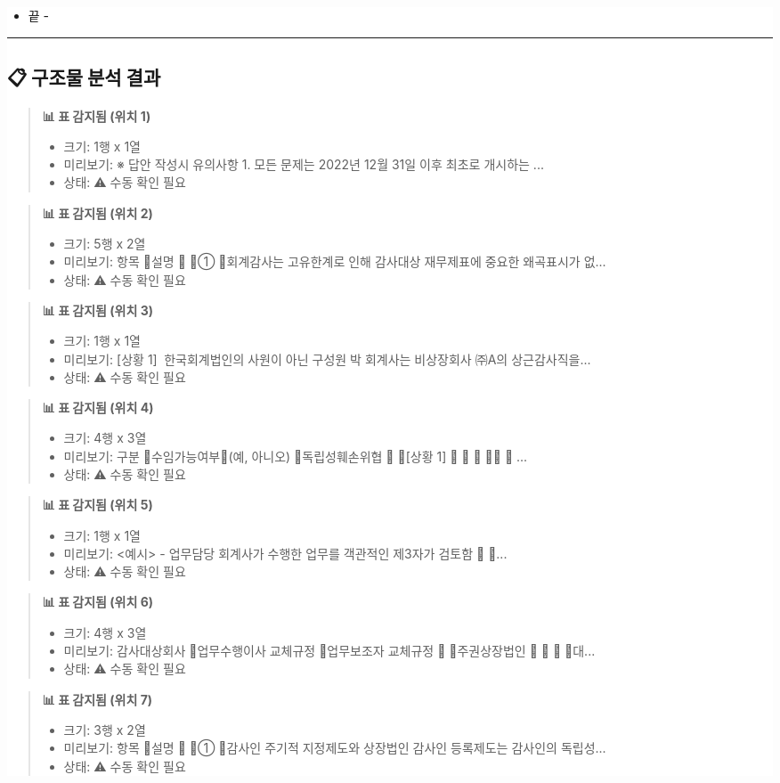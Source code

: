 




- 끝 -

---

## 📋 구조물 분석 결과



> **📊 표 감지됨 (위치 1)**
> - 크기: 1행 x 1열
> - 미리보기: ※ 답안 작성시 유의사항 1. 모든 문제는 2022년 12월 31일 이후 최초로 개시하는 ...
> - 상태: ⚠️ 수동 확인 필요





> **📊 표 감지됨 (위치 2)**
> - 크기: 5행 x 2열
> - 미리보기: 항목 설명  ① 회계감사는 고유한계로 인해 감사대상 재무제표에 중요한 왜곡표시가 없...
> - 상태: ⚠️ 수동 확인 필요





> **📊 표 감지됨 (위치 3)**
> - 크기: 1행 x 1열
> - 미리보기: [상황 1]  한국회계법인의 사원이 아닌 구성원 박 회계사는 비상장회사 ㈜A의 상근감사직을...
> - 상태: ⚠️ 수동 확인 필요





> **📊 표 감지됨 (위치 4)**
> - 크기: 4행 x 3열
> - 미리보기: 구분 수임가능여부(예, 아니오) 독립성훼손위협  [상황 1]    ⋮  ...
> - 상태: ⚠️ 수동 확인 필요





> **📊 표 감지됨 (위치 5)**
> - 크기: 1행 x 1열
> - 미리보기: <예시> - 업무담당 회계사가 수행한 업무를 객관적인 제3자가 검토함  ...
> - 상태: ⚠️ 수동 확인 필요





> **📊 표 감지됨 (위치 6)**
> - 크기: 4행 x 3열
> - 미리보기: 감사대상회사 업무수행이사 교체규정 업무보조자 교체규정  주권상장법인    대...
> - 상태: ⚠️ 수동 확인 필요





> **📊 표 감지됨 (위치 7)**
> - 크기: 3행 x 2열
> - 미리보기: 항목 설명  ① 감사인 주기적 지정제도와 상장법인 감사인 등록제도는 감사인의 독립성...
> - 상태: ⚠️ 수동 확인 필요
